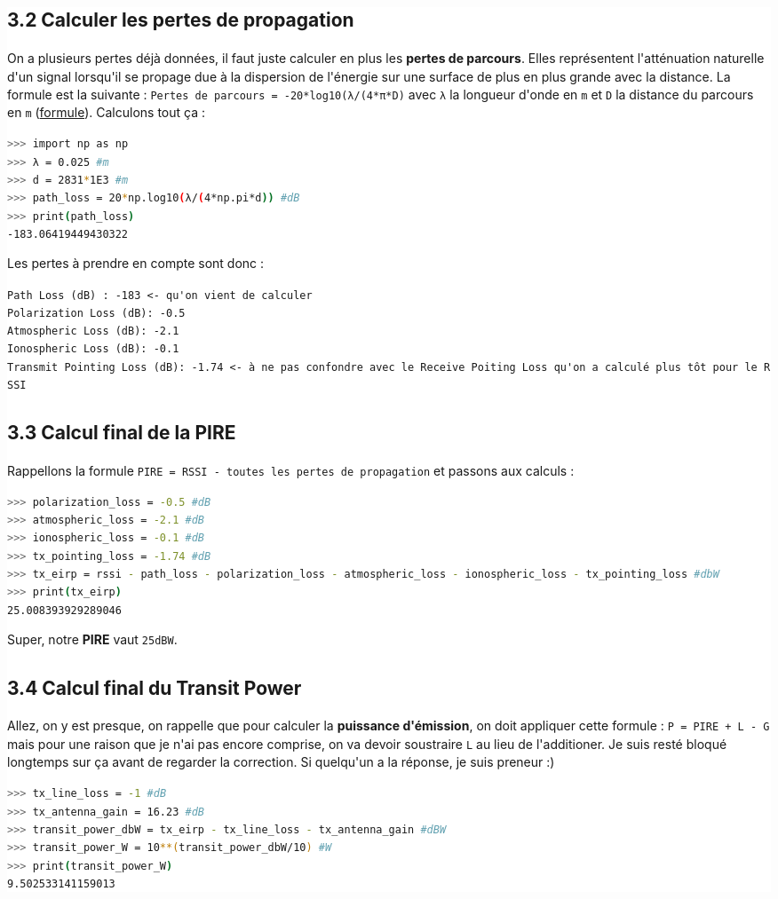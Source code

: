 ## 3.2 Calculer les pertes de propagation
On a plusieurs pertes déjà données, il faut juste calculer en plus les **pertes de parcours**. Elles représentent l'atténuation naturelle d'un signal lorsqu'il se propage due à la dispersion de l'énergie sur une surface de plus en plus grande avec la distance.
La formule est la suivante : `Pertes de parcours = -20*log10(λ/(4*π*D)` avec `λ` la longueur d'onde en `m` et `D` la distance du parcours en `m` ([formule](https://fr.wikipedia.org/wiki/Équation_des_télécommunications#Expression_logarithmique)). 
Calculons tout ça : 
```bash
>>> import np as np
>>> λ = 0.025 #m
>>> d = 2831*1E3 #m
>>> path_loss = 20*np.log10(λ/(4*np.pi*d)) #dB
>>> print(path_loss)
-183.06419449430322
```
Les pertes à prendre en compte sont donc : 
```
Path Loss (dB) : -183 <- qu'on vient de calculer
Polarization Loss (dB): -0.5
Atmospheric Loss (dB): -2.1
Ionospheric Loss (dB): -0.1
Transmit Pointing Loss (dB): -1.74 <- à ne pas confondre avec le Receive Poiting Loss qu'on a calculé plus tôt pour le RSSI
```

## 3.3 Calcul final de la PIRE
Rappellons la formule `PIRE = RSSI - toutes les pertes de propagation` et passons aux calculs : 
```bash
>>> polarization_loss = -0.5 #dB
>>> atmospheric_loss = -2.1 #dB
>>> ionospheric_loss = -0.1 #dB
>>> tx_pointing_loss = -1.74 #dB
>>> tx_eirp = rssi - path_loss - polarization_loss - atmospheric_loss - ionospheric_loss - tx_pointing_loss #dbW
>>> print(tx_eirp)
25.008393929289046
```
Super, notre **PIRE** vaut `25dBW`.

## 3.4 Calcul final du Transit Power
Allez, on y est presque, on rappelle que pour calculer la **puissance d'émission**, on doit appliquer cette formule : `P = PIRE + L - G` mais pour une raison que je n'ai pas encore comprise, on va devoir soustraire `L` au lieu de l'additioner. Je suis resté bloqué longtemps sur ça avant de regarder la correction. Si quelqu'un a la réponse, je suis preneur :) 
```bash
>>> tx_line_loss = -1 #dB
>>> tx_antenna_gain = 16.23 #dB
>>> transit_power_dbW = tx_eirp - tx_line_loss - tx_antenna_gain #dBW
>>> transit_power_W = 10**(transit_power_dbW/10) #W
>>> print(transit_power_W)
9.502533141159013
```
